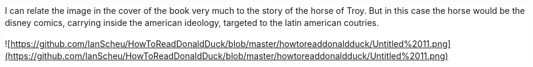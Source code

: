 I can relate the image in the cover of the book very much to the story of the horse of Troy. But in this case the horse would be the disney comics, carrying inside the american ideology, targeted to the latin american coutries.

![https://github.com/IanScheu/HowToReadDonaldDuck/blob/master/howtoreaddonaldduck/Untitled%2011.png](https://github.com/IanScheu/HowToReadDonaldDuck/blob/master/howtoreaddonaldduck/Untitled%2011.png)
